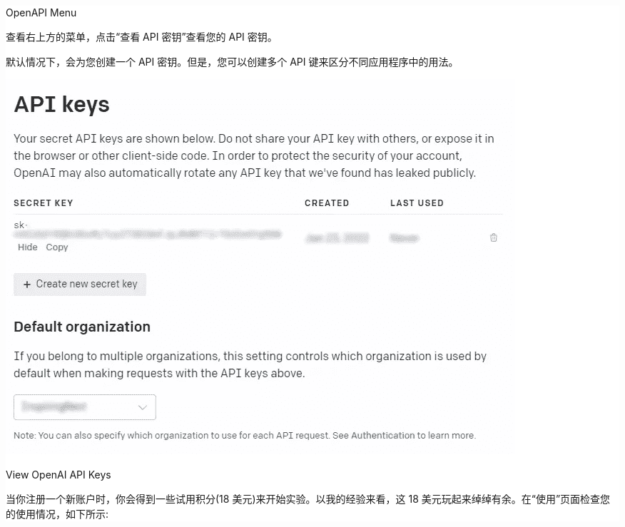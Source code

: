 OpenAPI Menu

查看右上方的菜单，点击“查看 API 密钥”查看您的 API 密钥。

默认情况下，会为您创建一个 API 密钥。但是，您可以创建多个 API 键来区分不同应用程序中的用法。

![](img/b1664f6fe77905515f71dbacad72be9a.png)

View OpenAI API Keys

当你注册一个新账户时，你会得到一些试用积分(18 美元)来开始实验。以我的经验来看，这 18 美元玩起来绰绰有余。在“使用”页面检查您的使用情况，如下所示:
